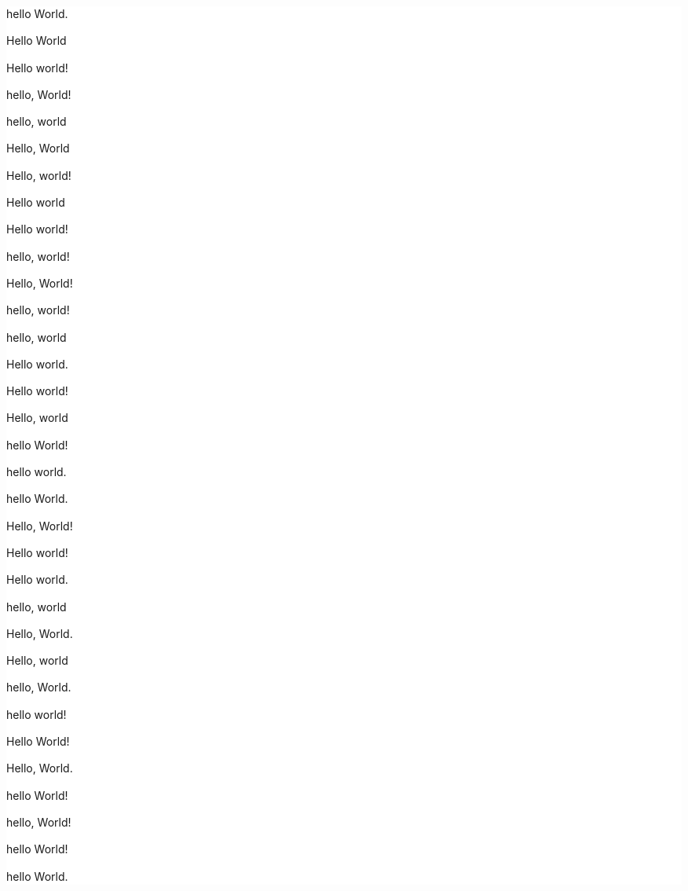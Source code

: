 hello World.

Hello World

Hello world!

hello, World!

hello, world

Hello, World

Hello, world!

Hello world

Hello world!

hello, world!

Hello, World!

hello, world!

hello, world

Hello world.

Hello world!

Hello, world

hello World!

hello world.

hello World.

Hello, World!

Hello world!

Hello world.

hello, world

Hello, World.

Hello, world

hello, World.

hello world!

Hello World!

Hello, World.

hello World!

hello, World!

hello World!

hello World.
